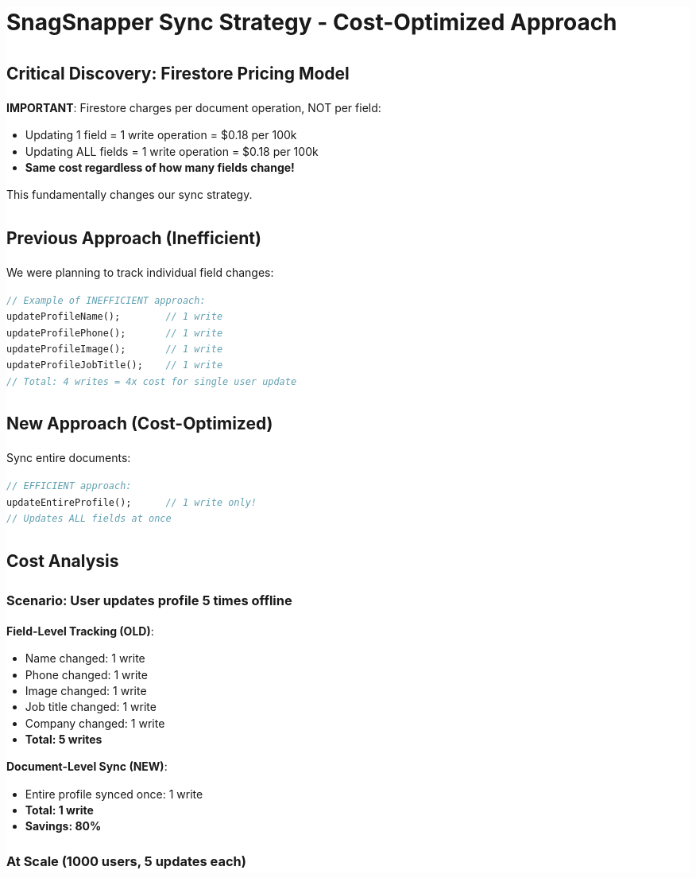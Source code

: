 # SnagSnapper Sync Strategy - Cost-Optimized Approach

## Critical Discovery: Firestore Pricing Model

**IMPORTANT**: Firestore charges per document operation, NOT per field:
- Updating 1 field = 1 write operation = $0.18 per 100k
- Updating ALL fields = 1 write operation = $0.18 per 100k
- **Same cost regardless of how many fields change!**

This fundamentally changes our sync strategy.

## Previous Approach (Inefficient)

We were planning to track individual field changes:
```dart
// Example of INEFFICIENT approach:
updateProfileName();        // 1 write
updateProfilePhone();       // 1 write
updateProfileImage();       // 1 write
updateProfileJobTitle();    // 1 write
// Total: 4 writes = 4x cost for single user update
```

## New Approach (Cost-Optimized)

Sync entire documents:
```dart
// EFFICIENT approach:
updateEntireProfile();      // 1 write only!
// Updates ALL fields at once
```

## Cost Analysis

### Scenario: User updates profile 5 times offline

**Field-Level Tracking (OLD)**:
- Name changed: 1 write
- Phone changed: 1 write  
- Image changed: 1 write
- Job title changed: 1 write
- Company changed: 1 write
- **Total: 5 writes**

**Document-Level Sync (NEW)**:
- Entire profile synced once: 1 write
- **Total: 1 write**
- **Savings: 80%**

### At Scale (1000 users, 5 updates each)
